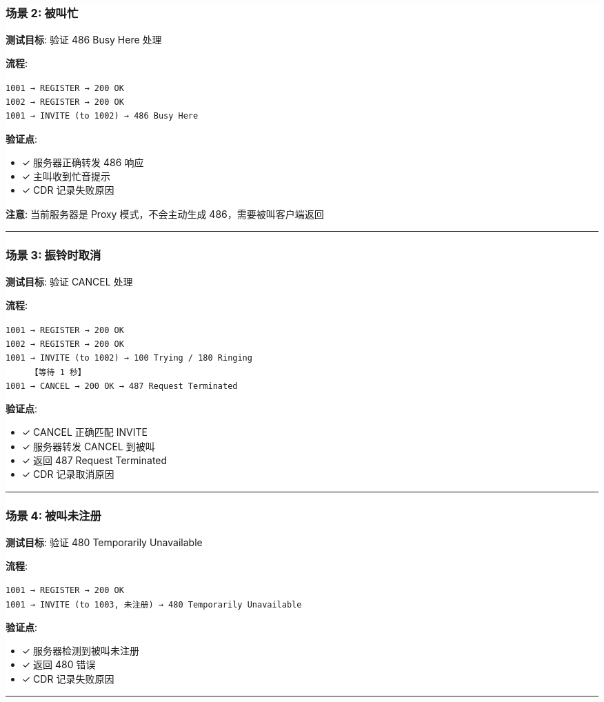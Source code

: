 
### 场景 2: 被叫忙

**测试目标**: 验证 486 Busy Here 处理

**流程**:
```
1001 → REGISTER → 200 OK
1002 → REGISTER → 200 OK
1001 → INVITE (to 1002) → 486 Busy Here
```

**验证点**:
- ✓ 服务器正确转发 486 响应
- ✓ 主叫收到忙音提示
- ✓ CDR 记录失败原因

**注意**: 当前服务器是 Proxy 模式，不会主动生成 486，需要被叫客户端返回

---

### 场景 3: 振铃时取消

**测试目标**: 验证 CANCEL 处理

**流程**:
```
1001 → REGISTER → 200 OK
1002 → REGISTER → 200 OK
1001 → INVITE (to 1002) → 100 Trying / 180 Ringing
     【等待 1 秒】
1001 → CANCEL → 200 OK → 487 Request Terminated
```

**验证点**:
- ✓ CANCEL 正确匹配 INVITE
- ✓ 服务器转发 CANCEL 到被叫
- ✓ 返回 487 Request Terminated
- ✓ CDR 记录取消原因

---

### 场景 4: 被叫未注册

**测试目标**: 验证 480 Temporarily Unavailable

**流程**:
```
1001 → REGISTER → 200 OK
1001 → INVITE (to 1003, 未注册) → 480 Temporarily Unavailable
```

**验证点**:
- ✓ 服务器检测到被叫未注册
- ✓ 返回 480 错误
- ✓ CDR 记录失败原因

---